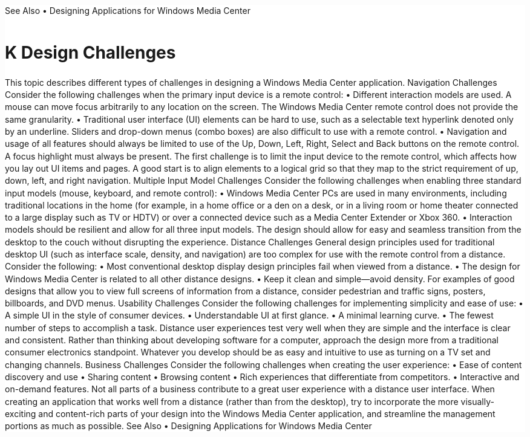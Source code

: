 See Also
•	Designing Applications for Windows Media Center

# K Design Challenges
This topic describes different types of challenges in designing a Windows Media Center application.
Navigation Challenges
Consider the following challenges when the primary input device is a remote control:
•	Different interaction models are used. A mouse can move focus arbitrarily to any location on the screen. The Windows Media Center remote control does not provide the same granularity.
•	Traditional user interface (UI) elements can be hard to use, such as a selectable text hyperlink denoted only by an underline. Sliders and drop-down menus (combo boxes) are also difficult to use with a remote control.
•	Navigation and usage of all features should always be limited to use of the Up, Down, Left, Right, Select and Back buttons on the remote control. A focus highlight must always be present.
The first challenge is to limit the input device to the remote control, which affects how you lay out UI items and pages. A good start is to align elements to a logical grid so that they map to the strict requirement of up, down, left, and right navigation.
Multiple Input Model Challenges
Consider the following challenges when enabling three standard input models (mouse, keyboard, and remote control):
•	Windows Media Center PCs are used in many environments, including traditional locations in the home (for example, in a home office or a den on a desk, or in a living room or home theater connected to a large display such as TV or HDTV) or over a connected device such as a Media Center Extender or Xbox 360.
•	Interaction models should be resilient and allow for all three input models.
The design should allow for easy and seamless transition from the desktop to the couch without disrupting the experience.
Distance Challenges
General design principles used for traditional desktop UI (such as interface scale, density, and navigation) are too complex for use with the remote control from a distance. Consider the following:
•	Most conventional desktop display design principles fail when viewed from a distance.
•	The design for Windows Media Center is related to all other distance designs.
•	Keep it clean and simple—avoid density.
For examples of good designs that allow you to view full screens of information from a distance, consider pedestrian and traffic signs, posters, billboards, and DVD menus.
Usability Challenges
Consider the following challenges for implementing simplicity and ease of use:
•	A simple UI in the style of consumer devices.
•	Understandable UI at first glance.
•	A minimal learning curve.
•	The fewest number of steps to accomplish a task.
Distance user experiences test very well when they are simple and the interface is clear and consistent.
Rather than thinking about developing software for a computer, approach the design more from a traditional consumer electronics standpoint. Whatever you develop should be as easy and intuitive to use as turning on a TV set and changing channels.
Business Challenges
Consider the following challenges when creating the user experience:
•	Ease of content discovery and use
•	Sharing content
•	Browsing content
•	Rich experiences that differentiate from competitors.
•	Interactive and on-demand features.
Not all parts of a business contribute to a great user experience with a distance user interface. When creating an application that works well from a distance (rather than from the desktop), try to incorporate the more visually-exciting and content-rich parts of your design into the Windows Media Center application, and streamline the management portions as much as possible.
See Also
•	Designing Applications for Windows Media Center
